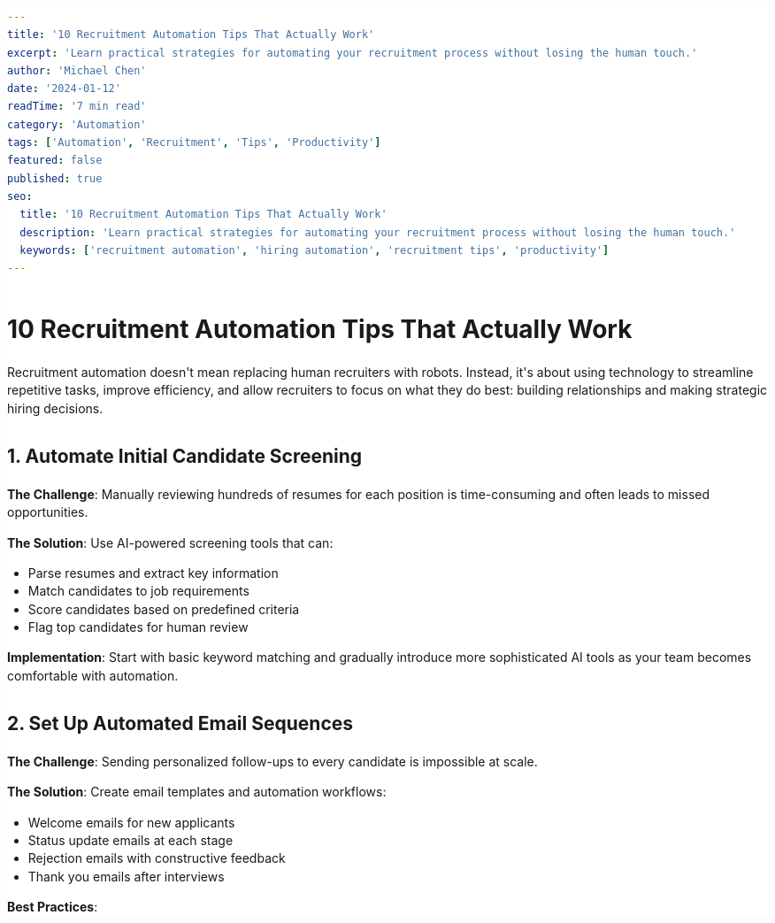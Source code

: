```yaml
---
title: '10 Recruitment Automation Tips That Actually Work'
excerpt: 'Learn practical strategies for automating your recruitment process without losing the human touch.'
author: 'Michael Chen'
date: '2024-01-12'
readTime: '7 min read'
category: 'Automation'
tags: ['Automation', 'Recruitment', 'Tips', 'Productivity']
featured: false
published: true
seo:
  title: '10 Recruitment Automation Tips That Actually Work'
  description: 'Learn practical strategies for automating your recruitment process without losing the human touch.'
  keywords: ['recruitment automation', 'hiring automation', 'recruitment tips', 'productivity']
---
```


# 10 Recruitment Automation Tips That Actually Work

Recruitment automation doesn't mean replacing human recruiters with robots. Instead, it's about using technology to streamline repetitive tasks, improve efficiency, and allow recruiters to focus on what they do best: building relationships and making strategic hiring decisions.

## 1. Automate Initial Candidate Screening

**The Challenge**: Manually reviewing hundreds of resumes for each position is time-consuming and often leads to missed opportunities.

**The Solution**: Use AI-powered screening tools that can:

- Parse resumes and extract key information
- Match candidates to job requirements
- Score candidates based on predefined criteria
- Flag top candidates for human review

**Implementation**: Start with basic keyword matching and gradually introduce more sophisticated AI tools as your team becomes comfortable with automation.

## 2. Set Up Automated Email Sequences

**The Challenge**: Sending personalized follow-ups to every candidate is impossible at scale.

**The Solution**: Create email templates and automation workflows:

- Welcome emails for new applicants
- Status update emails at each stage
- Rejection emails with constructive feedback
- Thank you emails after interviews

**Best Practices**:
